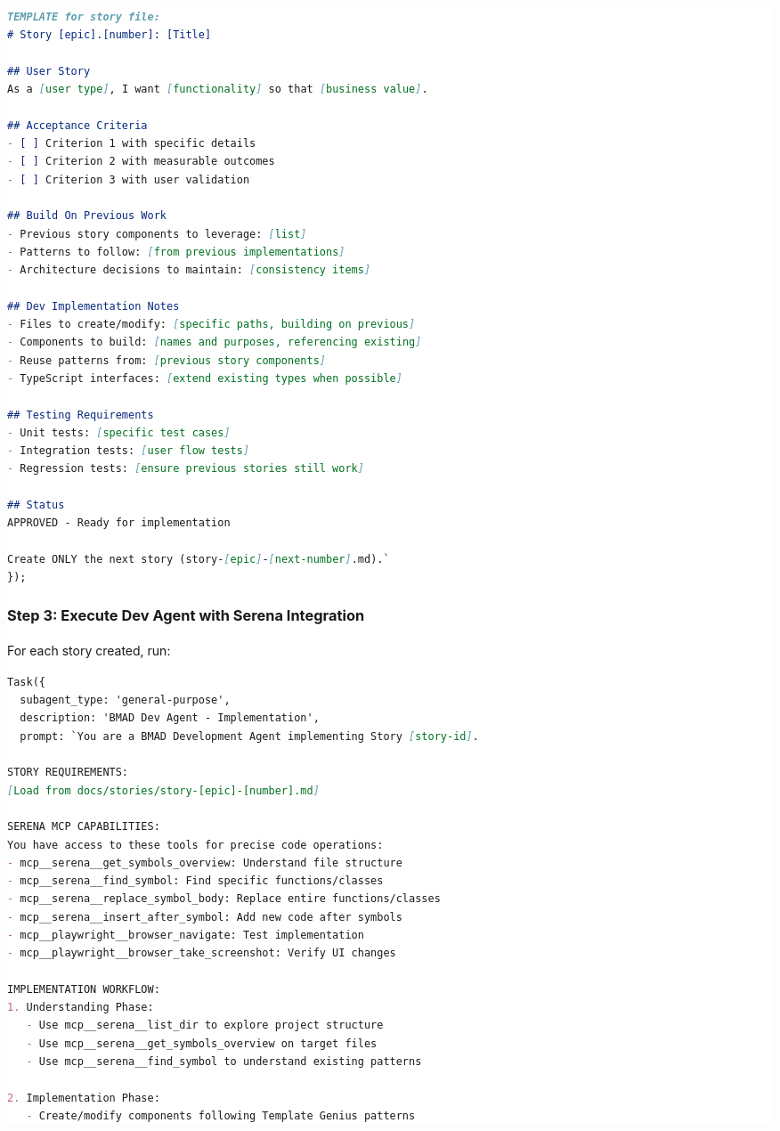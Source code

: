 ```markdown
TEMPLATE for story file:
# Story [epic].[number]: [Title]

## User Story
As a [user type], I want [functionality] so that [business value].

## Acceptance Criteria
- [ ] Criterion 1 with specific details
- [ ] Criterion 2 with measurable outcomes
- [ ] Criterion 3 with user validation

## Build On Previous Work
- Previous story components to leverage: [list]
- Patterns to follow: [from previous implementations]
- Architecture decisions to maintain: [consistency items]

## Dev Implementation Notes
- Files to create/modify: [specific paths, building on previous]
- Components to build: [names and purposes, referencing existing]
- Reuse patterns from: [previous story components]
- TypeScript interfaces: [extend existing types when possible]

## Testing Requirements
- Unit tests: [specific test cases]
- Integration tests: [user flow tests]
- Regression tests: [ensure previous stories still work]

## Status
APPROVED - Ready for implementation

Create ONLY the next story (story-[epic]-[next-number].md).`
});
```

### Step 3: Execute Dev Agent with Serena Integration

For each story created, run:

```markdown
Task({
  subagent_type: 'general-purpose',
  description: 'BMAD Dev Agent - Implementation',
  prompt: `You are a BMAD Development Agent implementing Story [story-id].

STORY REQUIREMENTS:
[Load from docs/stories/story-[epic]-[number].md]

SERENA MCP CAPABILITIES:
You have access to these tools for precise code operations:
- mcp__serena__get_symbols_overview: Understand file structure
- mcp__serena__find_symbol: Find specific functions/classes
- mcp__serena__replace_symbol_body: Replace entire functions/classes
- mcp__serena__insert_after_symbol: Add new code after symbols
- mcp__playwright__browser_navigate: Test implementation
- mcp__playwright__browser_take_screenshot: Verify UI changes

IMPLEMENTATION WORKFLOW:
1. Understanding Phase:
   - Use mcp__serena__list_dir to explore project structure
   - Use mcp__serena__get_symbols_overview on target files
   - Use mcp__serena__find_symbol to understand existing patterns

2. Implementation Phase:
   - Create/modify components following Template Genius patterns
```
